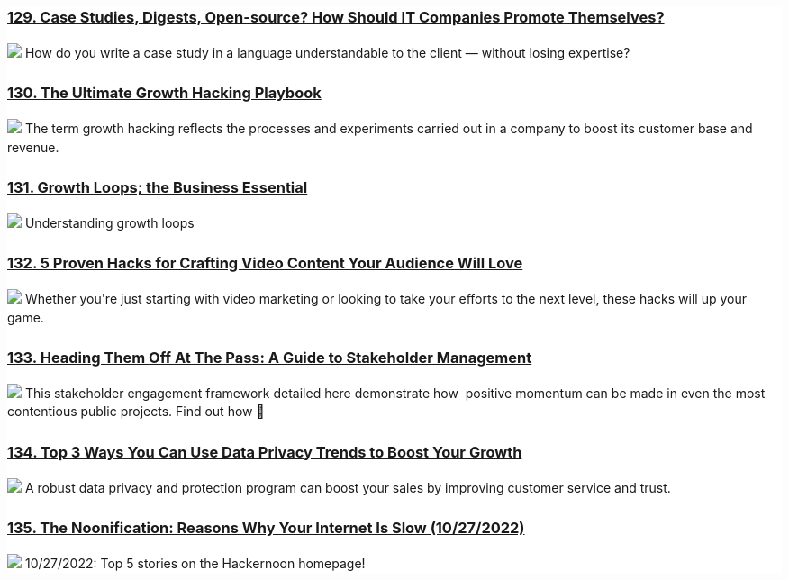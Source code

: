 ### [129. Case Studies, Digests, Open-source? How Should IT Companies Promote Themselves?](https://hackernoon.com/case-studies-digests-open-source-how-should-it-companies-promote-themselves)
![](https://cdn.hackernoon.com/images/MqO5FJu5BqX6pm118RBfsb2Qysq1-c493qwp.jpeg)
How do you write a case study in a language understandable to the client — without losing expertise? 

### [130. The Ultimate Growth Hacking Playbook](https://hackernoon.com/the-ultimate-growth-hacking-playbook)
![](https://cdn.hackernoon.com/images/Bj8AxZbmqwQUNAOela0UGCyV6VJ3-ix93qbj.jpeg)
The term growth hacking reflects the processes and experiments carried out in a company to boost its customer base and revenue. 

### [131. Growth Loops; the Business Essential](https://hackernoon.com/growth-loops-the-business-essential)
![](https://cdn.hackernoon.com/images/msRI23hlTFcSZN1UpvWpJNM3rU22-rqf3qxi.jpeg)
Understanding growth loops

### [132. 5 Proven Hacks for Crafting Video Content Your Audience Will Love](https://hackernoon.com/5-proven-hacks-for-crafting-video-content-your-audience-will-love)
![](https://cdn.hackernoon.com/images/2bL8Ve2IGiP0vEziDpWY80JjirD2-txe3kdz.jpeg)
Whether you're just starting with video marketing or looking to take your efforts to the next level, these hacks will up your game.

### [133. Heading Them Off At The Pass: A Guide to Stakeholder Management](https://hackernoon.com/heading-them-off-at-the-pass-a-guide-to-stakeholder-management)
![](https://cdn.hackernoon.com/images/R40xrKHcy9QXU6NDkd58YY2mQOz1-mjd30pa.jpeg)
This stakeholder engagement framework detailed here demonstrate how  positive momentum can be made in even the most contentious public projects. Find out how 👀

### [134. Top 3 Ways You Can Use Data Privacy Trends to Boost Your Growth](https://hackernoon.com/top-3-ways-you-can-use-data-privacy-trends-to-boost-your-growth)
![](https://cdn.hackernoon.com/images/rHU3owRcbUQ9j1IE8KMcylZuaIw1-oc93pag.jpeg)
A robust data privacy and protection program can boost your sales by improving customer service and trust.

### [135. The Noonification: Reasons Why Your Internet Is Slow (10/27/2022)](https://hackernoon.com/10-27-2022-noonification)
![](https://cdn.hackernoon.com/images/zduv342l.gif)
10/27/2022: Top 5 stories on the Hackernoon homepage!
